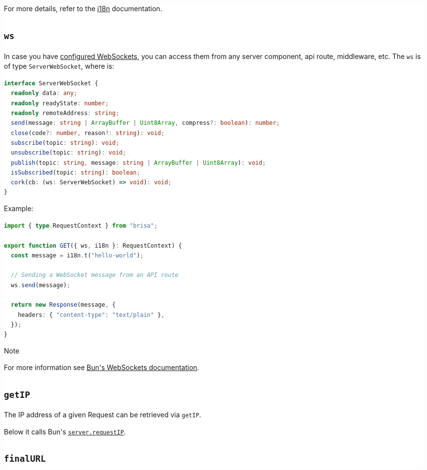 For more details, refer to the [i18n](/building-your-application/routing/internationalization) documentation.

## `ws`

In case you have [configured WebSockets](/building-your-application/routing/websockets), you can access them from any server component, api route, middleware, etc. The `ws` is of type `ServerWebSocket`, where is:

```ts
interface ServerWebSocket {
  readonly data: any;
  readonly readyState: number;
  readonly remoteAddress: string;
  send(message: string | ArrayBuffer | Uint8Array, compress?: boolean): number;
  close(code?: number, reason?: string): void;
  subscribe(topic: string): void;
  unsubscribe(topic: string): void;
  publish(topic: string, message: string | ArrayBuffer | Uint8Array): void;
  isSubscribed(topic: string): boolean;
  cork(cb: (ws: ServerWebSocket) => void): void;
}
```

Example:

```ts
import { type RequestContext } from "brisa";

export function GET({ ws, i18n }: RequestContext) {
  const message = i18n.t("hello-world");

  // Sending a WebSocket message from an API route
  ws.send(message);

  return new Response(message, {
    headers: { "content-type": "text/plain" },
  });
}
```

> [!NOTE]
>
> For more information see [Bun's WebSockets documentation](https://bun.sh/docs/api/websockets#sending-messages).

## `getIP`

The IP address of a given Request can be retrieved via `getIP`.

Below it calls Bun's [`server.requestIP`](https://bun.sh/blog/bun-v1.0.4#implement-server-requestip).

## `finalURL`
